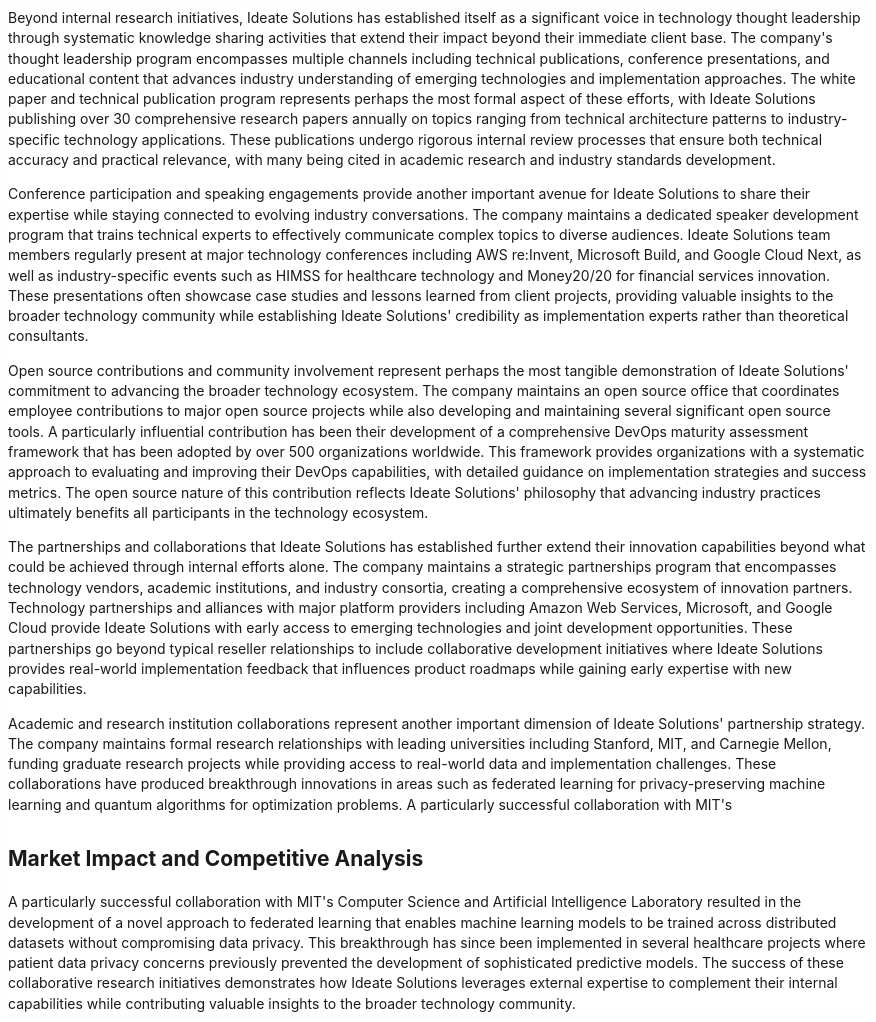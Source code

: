 Beyond internal research initiatives, Ideate Solutions has established itself as a significant voice in technology thought leadership through systematic knowledge sharing activities that extend their impact beyond their immediate client base. The company's thought leadership program encompasses multiple channels including technical publications, conference presentations, and educational content that advances industry understanding of emerging technologies and implementation approaches. The white paper and technical publication program represents perhaps the most formal aspect of these efforts, with Ideate Solutions publishing over 30 comprehensive research papers annually on topics ranging from technical architecture patterns to industry-specific technology applications. These publications undergo rigorous internal review processes that ensure both technical accuracy and practical relevance, with many being cited in academic research and industry standards development.

Conference participation and speaking engagements provide another important avenue for Ideate Solutions to share their expertise while staying connected to evolving industry conversations. The company maintains a dedicated speaker development program that trains technical experts to effectively communicate complex topics to diverse audiences. Ideate Solutions team members regularly present at major technology conferences including AWS re:Invent, Microsoft Build, and Google Cloud Next, as well as industry-specific events such as HIMSS for healthcare technology and Money20/20 for financial services innovation. These presentations often showcase case studies and lessons learned from client projects, providing valuable insights to the broader technology community while establishing Ideate Solutions' credibility as implementation experts rather than theoretical consultants.

Open source contributions and community involvement represent perhaps the most tangible demonstration of Ideate Solutions' commitment to advancing the broader technology ecosystem. The company maintains an open source office that coordinates employee contributions to major open source projects while also developing and maintaining several significant open source tools. A particularly influential contribution has been their development of a comprehensive DevOps maturity assessment framework that has been adopted by over 500 organizations worldwide. This framework provides organizations with a systematic approach to evaluating and improving their DevOps capabilities, with detailed guidance on implementation strategies and success metrics. The open source nature of this contribution reflects Ideate Solutions' philosophy that advancing industry practices ultimately benefits all participants in the technology ecosystem.

The partnerships and collaborations that Ideate Solutions has established further extend their innovation capabilities beyond what could be achieved through internal efforts alone. The company maintains a strategic partnerships program that encompasses technology vendors, academic institutions, and industry consortia, creating a comprehensive ecosystem of innovation partners. Technology partnerships and alliances with major platform providers including Amazon Web Services, Microsoft, and Google Cloud provide Ideate Solutions with early access to emerging technologies and joint development opportunities. These partnerships go beyond typical reseller relationships to include collaborative development initiatives where Ideate Solutions provides real-world implementation feedback that influences product roadmaps while gaining early expertise with new capabilities.

Academic and research institution collaborations represent another important dimension of Ideate Solutions' partnership strategy. The company maintains formal research relationships with leading universities including Stanford, MIT, and Carnegie Mellon, funding graduate research projects while providing access to real-world data and implementation challenges. These collaborations have produced breakthrough innovations in areas such as federated learning for privacy-preserving machine learning and quantum algorithms for optimization problems. A particularly successful collaboration with MIT's

## Market Impact and Competitive Analysis

A particularly successful collaboration with MIT's Computer Science and Artificial Intelligence Laboratory resulted in the development of a novel approach to federated learning that enables machine learning models to be trained across distributed datasets without compromising data privacy. This breakthrough has since been implemented in several healthcare projects where patient data privacy concerns previously prevented the development of sophisticated predictive models. The success of these collaborative research initiatives demonstrates how Ideate Solutions leverages external expertise to complement their internal capabilities while contributing valuable insights to the broader technology community.
